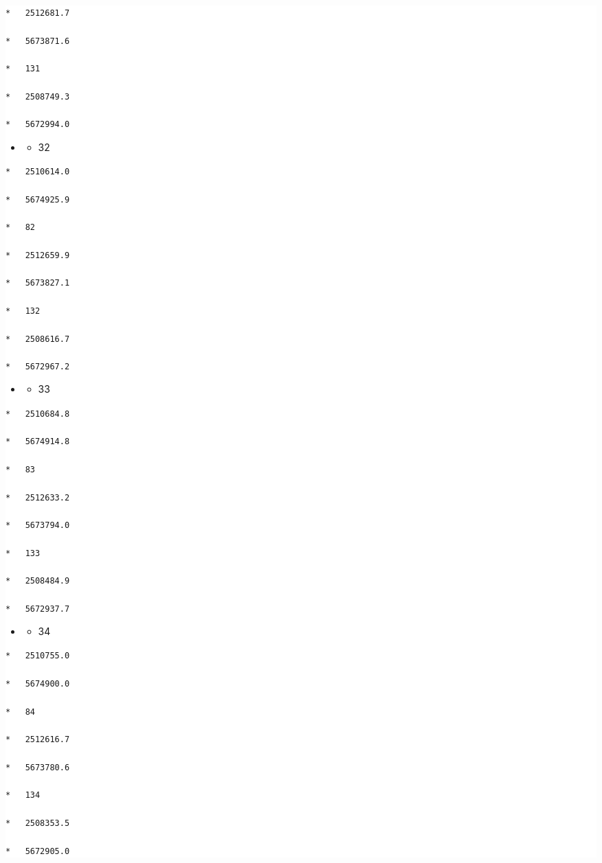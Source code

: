     *   2512681.7

    *   5673871.6

    *   131

    *   2508749.3

    *   5672994.0


*    *   32

    *   2510614.0

    *   5674925.9

    *   82

    *   2512659.9

    *   5673827.1

    *   132

    *   2508616.7

    *   5672967.2


*    *   33

    *   2510684.8

    *   5674914.8

    *   83

    *   2512633.2

    *   5673794.0

    *   133

    *   2508484.9

    *   5672937.7


*    *   34

    *   2510755.0

    *   5674900.0

    *   84

    *   2512616.7

    *   5673780.6

    *   134

    *   2508353.5

    *   5672905.0
